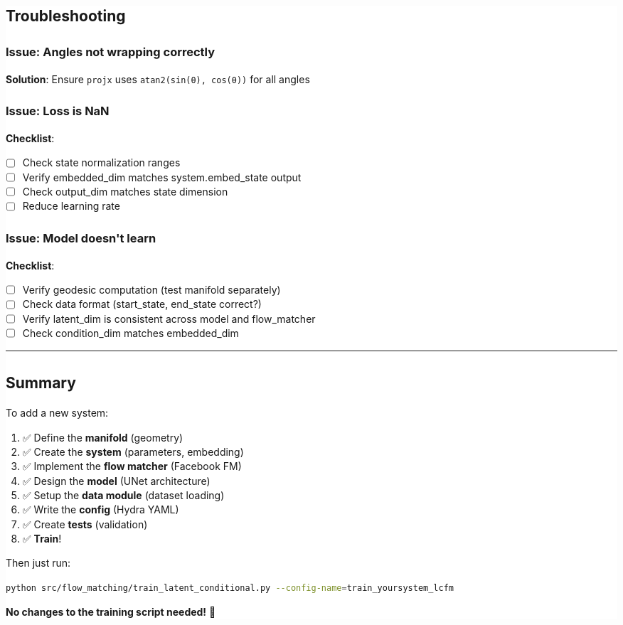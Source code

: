 
## Troubleshooting

### **Issue: Angles not wrapping correctly**
**Solution**: Ensure `projx` uses `atan2(sin(θ), cos(θ))` for all angles

### **Issue: Loss is NaN**
**Checklist**:
- [ ] Check state normalization ranges
- [ ] Verify embedded_dim matches system.embed_state output
- [ ] Check output_dim matches state dimension
- [ ] Reduce learning rate

### **Issue: Model doesn't learn**
**Checklist**:
- [ ] Verify geodesic computation (test manifold separately)
- [ ] Check data format (start_state, end_state correct?)
- [ ] Verify latent_dim is consistent across model and flow_matcher
- [ ] Check condition_dim matches embedded_dim

---

## Summary

To add a new system:

1. ✅ Define the **manifold** (geometry)
2. ✅ Create the **system** (parameters, embedding)
3. ✅ Implement the **flow matcher** (Facebook FM)
4. ✅ Design the **model** (UNet architecture)
5. ✅ Setup the **data module** (dataset loading)
6. ✅ Write the **config** (Hydra YAML)
7. ✅ Create **tests** (validation)
8. ✅ **Train**!

Then just run:
```bash
python src/flow_matching/train_latent_conditional.py --config-name=train_yoursystem_lcfm
```

**No changes to the training script needed!** 🎉
